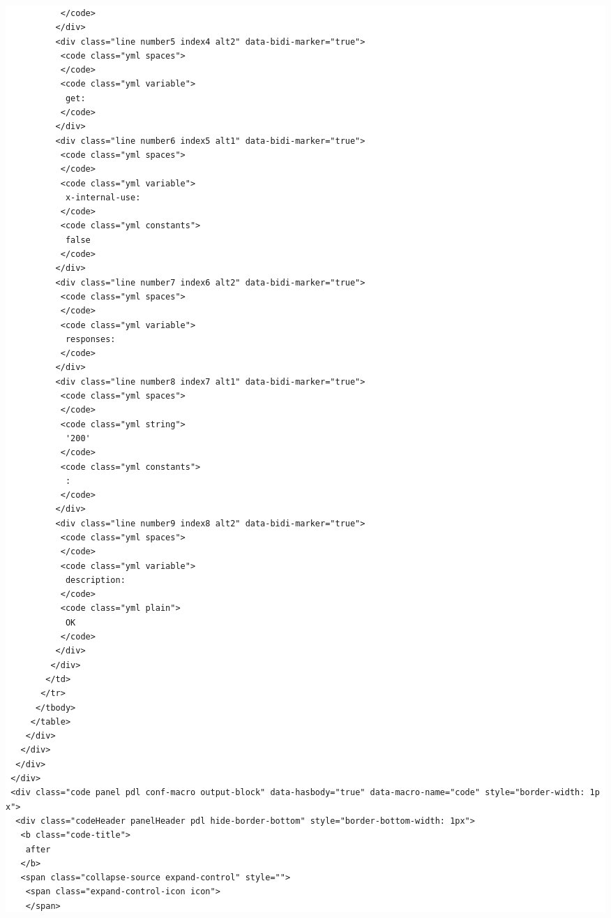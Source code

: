               </code>
              </div>
              <div class="line number5 index4 alt2" data-bidi-marker="true">
               <code class="yml spaces">
               </code>
               <code class="yml variable">
                get:
               </code>
              </div>
              <div class="line number6 index5 alt1" data-bidi-marker="true">
               <code class="yml spaces">
               </code>
               <code class="yml variable">
                x-internal-use:
               </code>
               <code class="yml constants">
                false
               </code>
              </div>
              <div class="line number7 index6 alt2" data-bidi-marker="true">
               <code class="yml spaces">
               </code>
               <code class="yml variable">
                responses:
               </code>
              </div>
              <div class="line number8 index7 alt1" data-bidi-marker="true">
               <code class="yml spaces">
               </code>
               <code class="yml string">
                '200'
               </code>
               <code class="yml constants">
                :
               </code>
              </div>
              <div class="line number9 index8 alt2" data-bidi-marker="true">
               <code class="yml spaces">
               </code>
               <code class="yml variable">
                description:
               </code>
               <code class="yml plain">
                OK
               </code>
              </div>
             </div>
            </td>
           </tr>
          </tbody>
         </table>
        </div>
       </div>
      </div>
     </div>
     <div class="code panel pdl conf-macro output-block" data-hasbody="true" data-macro-name="code" style="border-width: 1px">
      <div class="codeHeader panelHeader pdl hide-border-bottom" style="border-bottom-width: 1px">
       <b class="code-title">
        after
       </b>
       <span class="collapse-source expand-control" style="">
        <span class="expand-control-icon icon">
        </span>